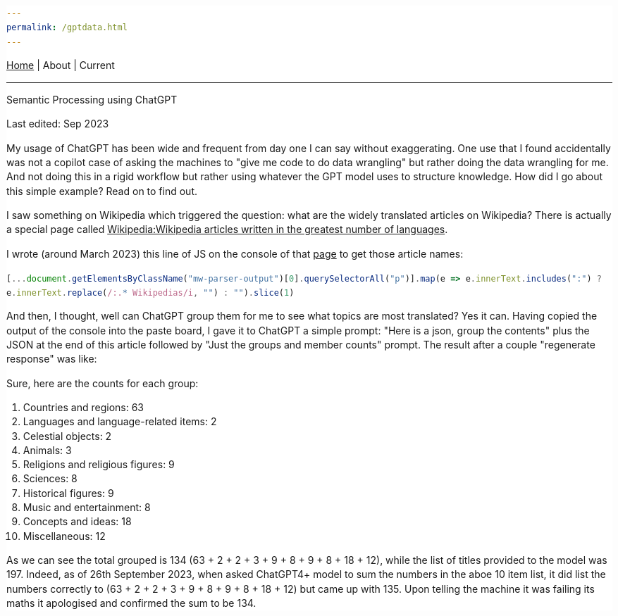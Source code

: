 ```yaml
---
permalink: /gptdata.html
---
```

[Home](https://layik.github.io) | About | Current
<hr/>

Semantic Processing using ChatGPT

Last edited: Sep 2023

My usage of ChatGPT has been wide and frequent from day one I can say without exaggerating. One use that I found accidentally was not a copilot case of asking the machines to "give me code to do data wrangling" but rather doing the data wrangling for me. And not doing this in a rigid workflow but rather using whatever the GPT model uses to structure knowledge. How did I go about this simple example? Read on to find out.

I saw something on Wikipedia which triggered the question: what are the widely translated articles on Wikipedia? There is actually a special page called [Wikipedia:Wikipedia articles written in the greatest number of languages](https://en.wikipedia.org/wiki/Wikipedia:Wikipedia_articles_written_in_the_greatest_number_of_languages).

I wrote (around March 2023) this line of JS on the console of that [page](https://en.wikipedia.org/wiki/Wikipedia:Wikipedia_articles_written_in_the_greatest_number_of_languages) to get those article names:

```js
[...document.getElementsByClassName("mw-parser-output")[0].querySelectorAll("p")].map(e => e.innerText.includes(":") ? e.innerText.replace(/:.* Wikipedias/i, "") : "").slice(1)
```

And then, I thought, well can ChatGPT group them for me to see what topics are most translated? Yes it can. Having copied the output of the console into the paste board, I gave it to ChatGPT a simple prompt: "Here is a json, group the contents" plus the JSON at the end of this article followed by "Just the groups and member counts" prompt. The result after a couple "regenerate response" was like:

Sure, here are the counts for each group:

1. Countries and regions: 63
2. Languages and language-related items: 2
3. Celestial objects: 2
4. Animals: 3
5. Religions and religious figures: 9
6. Sciences: 8
7. Historical figures: 9
8. Music and entertainment: 8
9. Concepts and ideas: 18
10. Miscellaneous: 12

As we can see the total grouped is 134 (63 + 2 + 2 + 3 + 9 + 8 + 9 + 8 + 18 + 12), while the list of titles provided to the model was 197. Indeed, as of 26th September 2023, when asked ChatGPT4+ model to sum the numbers in the aboe 10 item list, it did list the numbers correctly to (63 + 2 + 2 + 3 + 9 + 8 + 9 + 8 + 18 + 12) but came up with 135. Upon telling the machine it was failing its maths it apologised and confirmed the sum to be 134.

